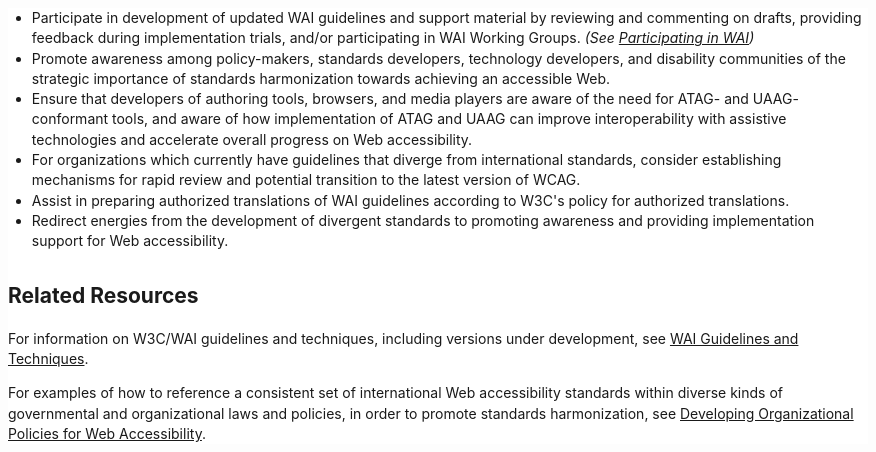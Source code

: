 -   Participate in development of updated WAI guidelines and support
    material by reviewing and commenting on drafts, providing feedback
    during implementation trials, and/or participating in WAI Working
    Groups. *(See [Participating in
    WAI](http://www.w3.org/WAI/participation))*
-   Promote awareness among policy-makers, standards developers,
    technology developers, and disability communities of the strategic
    importance of standards harmonization towards achieving an
    accessible Web.
-   Ensure that developers of authoring tools, browsers, and media
    players are aware of the need for ATAG- and UAAG- conformant tools,
    and aware of how implementation of ATAG and UAAG can improve
    interoperability with assistive technologies and accelerate overall
    progress on Web accessibility.
-   For organizations which currently have guidelines that diverge from
    international standards, consider establishing mechanisms for rapid
    review and potential transition to the latest version of WCAG.
-   Assist in preparing authorized translations of WAI guidelines
    according to W3C's policy for authorized translations.
-   Redirect energies from the development of divergent standards to
    promoting awareness and providing implementation support for Web
    accessibility.

## Related Resources

For information on W3C/WAI guidelines and techniques, including versions
under development, see [WAI Guidelines and
Techniques](http://www.w3.org/WAI/guid-tech.html).

For examples of how to reference a consistent set of international Web
accessibility standards within diverse kinds of governmental and
organizational laws and policies, in order to promote standards
harmonization, see [Developing Organizational Policies for Web
Accessibility](http://www.w3.org/WAI/impl/pol.html).